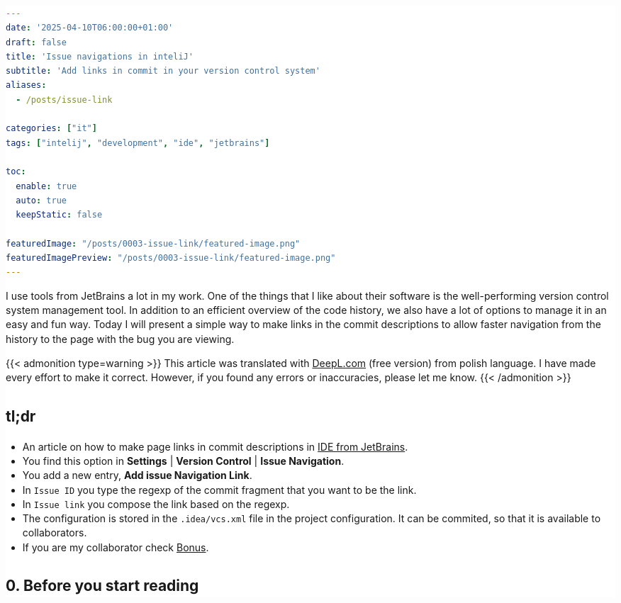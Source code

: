 ```yaml
---
date: '2025-04-10T06:00:00+01:00'
draft: false
title: 'Issue navigations in inteliJ'
subtitle: 'Add links in commit in your version control system'
aliases:
  - /posts/issue-link

categories: ["it"]
tags: ["intelij", "development", "ide", "jetbrains"]

toc:
  enable: true
  auto: true
  keepStatic: false
  
featuredImage: "/posts/0003-issue-link/featured-image.png"
featuredImagePreview: "/posts/0003-issue-link/featured-image.png"
---
```


I use tools from JetBrains a lot in my work. One of the things that I like about their software
is the well-performing version control system management tool. In addition to an efficient overview of the code history,
we also have a lot of options to manage it in an easy and fun way. Today I will present a simple way to make
links in the commit descriptions to allow faster navigation from the history to the page with the bug you are viewing.



{{< admonition type=warning >}}
This article was translated with [DeepL.com](https://deepl.com) (free version) from polish language. I have made every
effort to make it correct. However, if you found any errors or inaccuracies, please let me know.
{{< /admonition >}}

## tl;dr

* An article on how to make page links in commit descriptions in [IDE from JetBrains](https://www.jetbrains.com/ides/).
* You find this option in **Settings** | **Version Control** | **Issue Navigation**.
* You add a new entry, **Add issue Navigation Link**.
* In `Issue ID` you type the regexp of the commit fragment that you want to be the link.
* In `Issue link` you compose the link based on the regexp.
* The configuration is stored in the `.idea/vcs.xml` file in the project configuration. It can be commited,
so that it is available to collaborators.
* If you are my collaborator check [Bonus](#bonus-for-coworker).

## 0. Before you start reading
